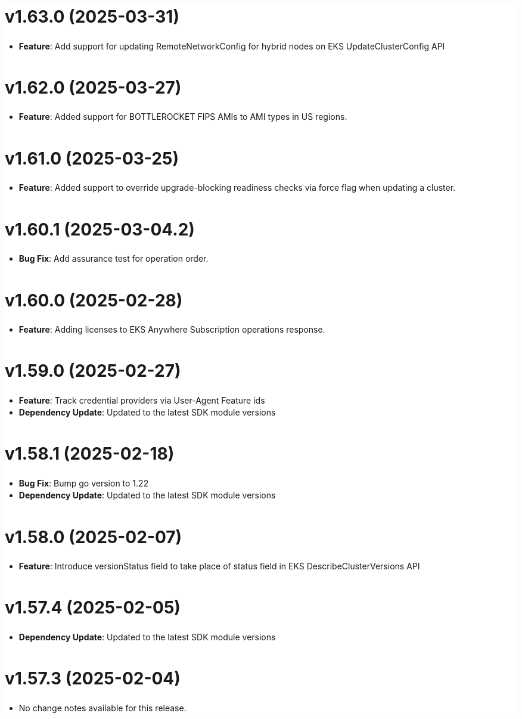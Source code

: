 # v1.63.0 (2025-03-31)

* **Feature**: Add support for updating RemoteNetworkConfig for hybrid nodes on EKS UpdateClusterConfig API

# v1.62.0 (2025-03-27)

* **Feature**: Added support for BOTTLEROCKET FIPS AMIs to AMI types in US regions.

# v1.61.0 (2025-03-25)

* **Feature**: Added support to override upgrade-blocking readiness checks via force flag when updating a cluster.

# v1.60.1 (2025-03-04.2)

* **Bug Fix**: Add assurance test for operation order.

# v1.60.0 (2025-02-28)

* **Feature**: Adding licenses to EKS Anywhere Subscription operations response.

# v1.59.0 (2025-02-27)

* **Feature**: Track credential providers via User-Agent Feature ids
* **Dependency Update**: Updated to the latest SDK module versions

# v1.58.1 (2025-02-18)

* **Bug Fix**: Bump go version to 1.22
* **Dependency Update**: Updated to the latest SDK module versions

# v1.58.0 (2025-02-07)

* **Feature**: Introduce versionStatus field to take place of status field in EKS DescribeClusterVersions API

# v1.57.4 (2025-02-05)

* **Dependency Update**: Updated to the latest SDK module versions

# v1.57.3 (2025-02-04)

* No change notes available for this release.
